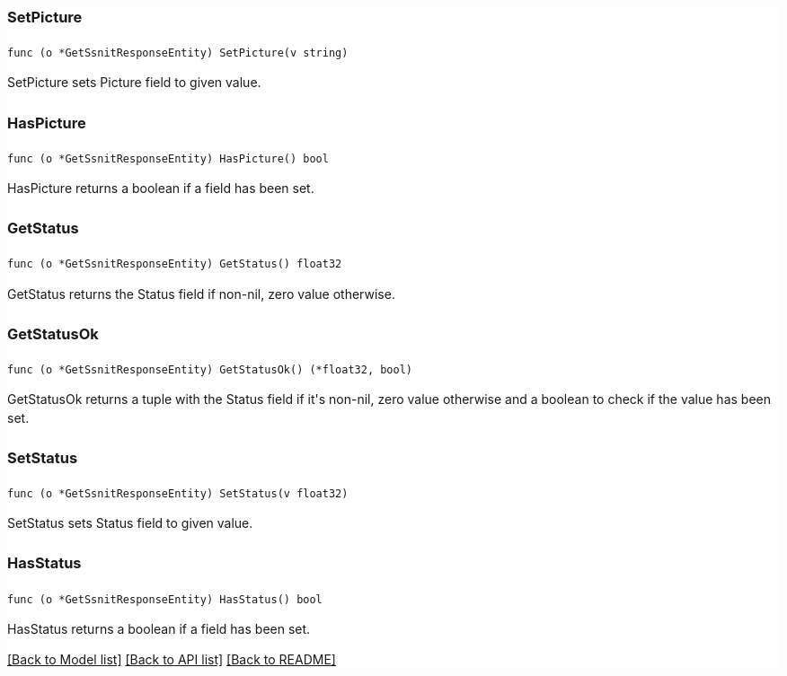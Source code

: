 ### SetPicture

`func (o *GetSsnitResponseEntity) SetPicture(v string)`

SetPicture sets Picture field to given value.

### HasPicture

`func (o *GetSsnitResponseEntity) HasPicture() bool`

HasPicture returns a boolean if a field has been set.

### GetStatus

`func (o *GetSsnitResponseEntity) GetStatus() float32`

GetStatus returns the Status field if non-nil, zero value otherwise.

### GetStatusOk

`func (o *GetSsnitResponseEntity) GetStatusOk() (*float32, bool)`

GetStatusOk returns a tuple with the Status field if it's non-nil, zero value otherwise
and a boolean to check if the value has been set.

### SetStatus

`func (o *GetSsnitResponseEntity) SetStatus(v float32)`

SetStatus sets Status field to given value.

### HasStatus

`func (o *GetSsnitResponseEntity) HasStatus() bool`

HasStatus returns a boolean if a field has been set.


[[Back to Model list]](../README.md#documentation-for-models) [[Back to API list]](../README.md#documentation-for-api-endpoints) [[Back to README]](../README.md)


